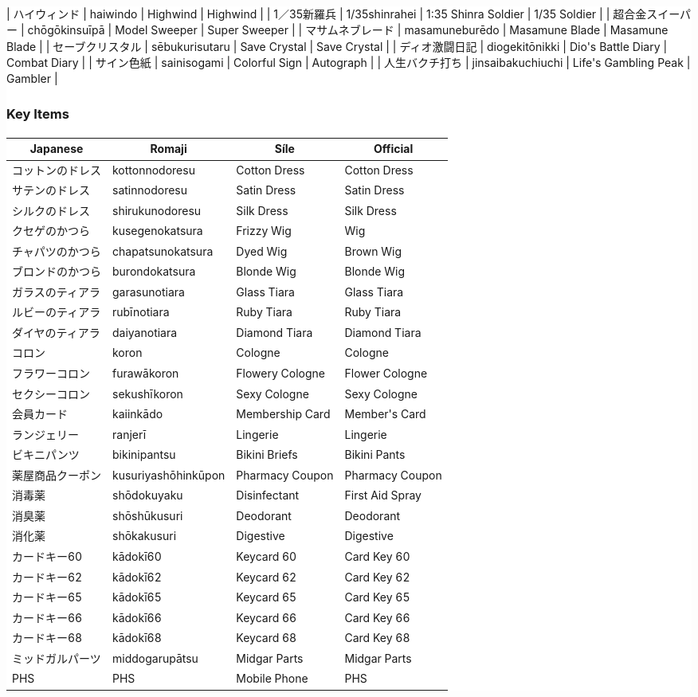 | ハイウィンド       | haiwindo            | Highwind             | Highwind       |
| 1／35新羅兵        | 1/35shinrahei       | 1:35 Shinra Soldier  | 1/35 Soldier   |
| 超合金スイーパー   | chōgōkinsuīpā       | Model Sweeper        | Super Sweeper  |
| マサムネブレード   | masamuneburēdo      | Masamune Blade       | Masamune Blade |
| セーブクリスタル   | sēbukurisutaru      | Save Crystal         | Save Crystal   |
| ディオ激闘日記     | diogekitōnikki      | Dio's Battle Diary   | Combat Diary   |
| サイン色紙         | sainisogami         | Colorful Sign        | Autograph      |
| 人生バクチ打ち     | jinsaibakuchiuchi   | Life's Gambling Peak | Gambler        |

### Key Items

| Japanese           | Romaji               | Síle                 | Official         |
| ------------------ | -------------------- | -------------------- | ---------------- |
| コットンのドレス   | kottonnodoresu       | Cotton Dress         | Cotton Dress     |
| サテンのドレス     | satinnodoresu        | Satin Dress          | Satin Dress      |
| シルクのドレス     | shirukunodoresu      | Silk Dress           | Silk Dress       |
| クセゲのかつら     | kusegenokatsura      | Frizzy Wig           | Wig              |
| チャパツのかつら   | chapatsunokatsura    | Dyed Wig             | Brown Wig        |
| ブロンドのかつら   | burondokatsura       | Blonde Wig           | Blonde Wig       |
| ガラスのティアラ   | garasunotiara        | Glass Tiara          | Glass Tiara      |
| ルビーのティアラ   | rubīnotiara          | Ruby Tiara           | Ruby Tiara       |
| ダイヤのティアラ   | daiyanotiara         | Diamond Tiara        | Diamond Tiara    |
| コロン             | koron                | Cologne              | Cologne          |
| フラワーコロン     | furawākoron          | Flowery Cologne      | Flower Cologne   |
| セクシーコロン     | sekushīkoron         | Sexy Cologne         | Sexy Cologne     |
| 会員カード         | kaiinkādo            | Membership Card      | Member's Card    |
| ランジェリー       | ranjerī              | Lingerie             | Lingerie         |
| ビキニパンツ       | bikinipantsu         | Bikini Briefs        | Bikini Pants     |
| 薬屋商品クーポン   | kusuriyashōhinkūpon  | Pharmacy Coupon      | Pharmacy Coupon  |
| 消毒薬             | shōdokuyaku          | Disinfectant         | First Aid Spray  |
| 消臭薬             | shōshūkusuri         | Deodorant            | Deodorant        |
| 消化薬             | shōkakusuri          | Digestive            | Digestive        |
| カードキー60       | kādokī60             | Keycard 60           | Card Key 60      |
| カードキー62       | kādokī62             | Keycard 62           | Card Key 62      |
| カードキー65       | kādokī65             | Keycard 65           | Card Key 65      |
| カードキー66       | kādokī66             | Keycard 66           | Card Key 66      |
| カードキー68       | kādokī68             | Keycard 68           | Card Key 68      |
| ミッドガルパーツ   | middogarupātsu       | Midgar Parts         | Midgar Parts     |
| PHS                | PHS                  | Mobile Phone         | PHS              |